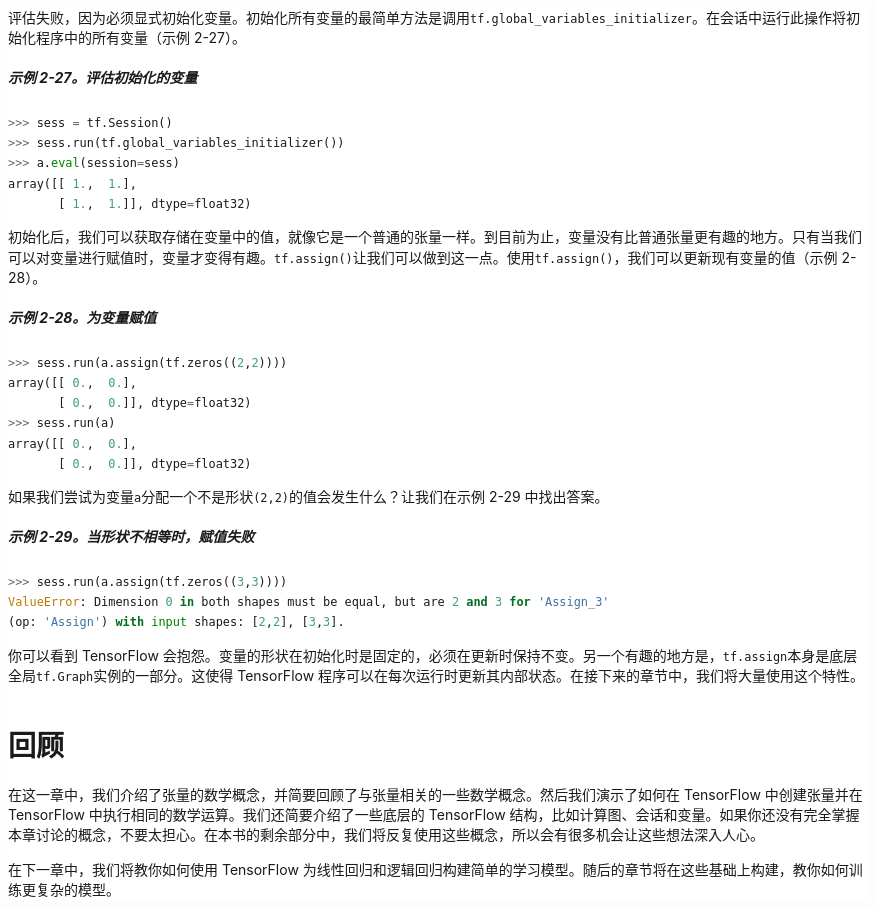 评估失败，因为必须显式初始化变量。初始化所有变量的最简单方法是调用`tf.global_variables_initializer`。在会话中运行此操作将初始化程序中的所有变量（示例 2-27）。

##### 示例 2-27。评估初始化的变量

```py
>>> sess = tf.Session()
>>> sess.run(tf.global_variables_initializer())
>>> a.eval(session=sess)
array([[ 1.,  1.],
       [ 1.,  1.]], dtype=float32)
```

初始化后，我们可以获取存储在变量中的值，就像它是一个普通的张量一样。到目前为止，变量没有比普通张量更有趣的地方。只有当我们可以对变量进行赋值时，变量才变得有趣。`tf.assign()`让我们可以做到这一点。使用`tf.assign()`，我们可以更新现有变量的值（示例 2-28）。

##### 示例 2-28。为变量赋值

```py
>>> sess.run(a.assign(tf.zeros((2,2))))
array([[ 0.,  0.],
       [ 0.,  0.]], dtype=float32)
>>> sess.run(a)
array([[ 0.,  0.],
       [ 0.,  0.]], dtype=float32)
```

如果我们尝试为变量`a`分配一个不是形状`(2,2)`的值会发生什么？让我们在示例 2-29 中找出答案。

##### 示例 2-29。当形状不相等时，赋值失败

```py
>>> sess.run(a.assign(tf.zeros((3,3))))
ValueError: Dimension 0 in both shapes must be equal, but are 2 and 3 for 'Assign_3'
(op: 'Assign') with input shapes: [2,2], [3,3].
```

你可以看到 TensorFlow 会抱怨。变量的形状在初始化时是固定的，必须在更新时保持不变。另一个有趣的地方是，`tf.assign`本身是底层全局`tf.Graph`实例的一部分。这使得 TensorFlow 程序可以在每次运行时更新其内部状态。在接下来的章节中，我们将大量使用这个特性。

# 回顾

在这一章中，我们介绍了张量的数学概念，并简要回顾了与张量相关的一些数学概念。然后我们演示了如何在 TensorFlow 中创建张量并在 TensorFlow 中执行相同的数学运算。我们还简要介绍了一些底层的 TensorFlow 结构，比如计算图、会话和变量。如果你还没有完全掌握本章讨论的概念，不要太担心。在本书的剩余部分中，我们将反复使用这些概念，所以会有很多机会让这些想法深入人心。

在下一章中，我们将教你如何使用 TensorFlow 为线性回归和逻辑回归构建简单的学习模型。随后的章节将在这些基础上构建，教你如何训练更复杂的模型。
